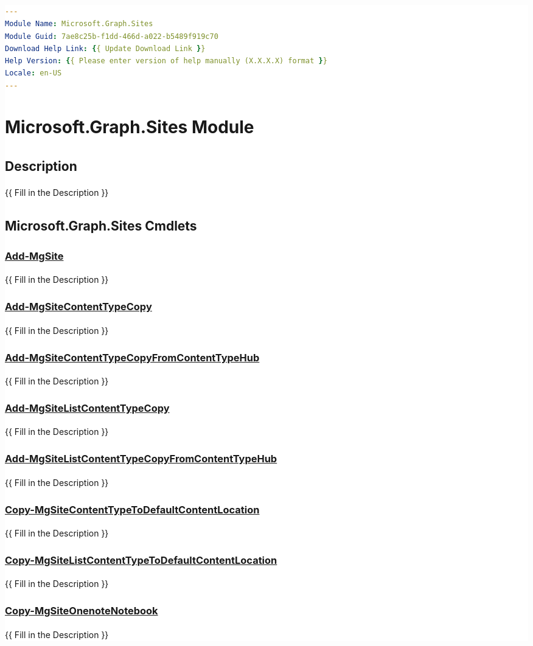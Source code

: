 ```yaml
---
Module Name: Microsoft.Graph.Sites
Module Guid: 7ae8c25b-f1dd-466d-a022-b5489f919c70
Download Help Link: {{ Update Download Link }}
Help Version: {{ Please enter version of help manually (X.X.X.X) format }}
Locale: en-US
---
```


# Microsoft.Graph.Sites Module
## Description
{{ Fill in the Description }}

## Microsoft.Graph.Sites Cmdlets
### [Add-MgSite](Add-MgSite.md)
{{ Fill in the Description }}

### [Add-MgSiteContentTypeCopy](Add-MgSiteContentTypeCopy.md)
{{ Fill in the Description }}

### [Add-MgSiteContentTypeCopyFromContentTypeHub](Add-MgSiteContentTypeCopyFromContentTypeHub.md)
{{ Fill in the Description }}

### [Add-MgSiteListContentTypeCopy](Add-MgSiteListContentTypeCopy.md)
{{ Fill in the Description }}

### [Add-MgSiteListContentTypeCopyFromContentTypeHub](Add-MgSiteListContentTypeCopyFromContentTypeHub.md)
{{ Fill in the Description }}

### [Copy-MgSiteContentTypeToDefaultContentLocation](Copy-MgSiteContentTypeToDefaultContentLocation.md)
{{ Fill in the Description }}

### [Copy-MgSiteListContentTypeToDefaultContentLocation](Copy-MgSiteListContentTypeToDefaultContentLocation.md)
{{ Fill in the Description }}

### [Copy-MgSiteOnenoteNotebook](Copy-MgSiteOnenoteNotebook.md)
{{ Fill in the Description }}
